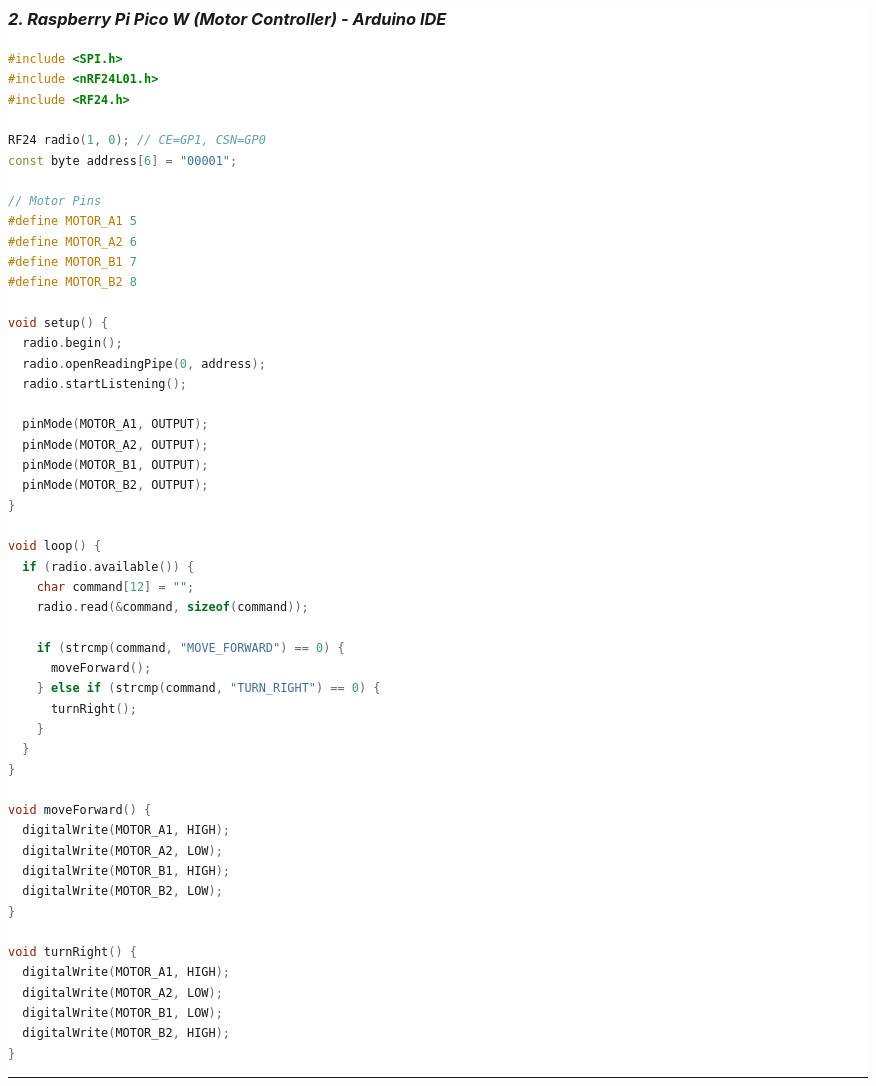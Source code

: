 
### *2. Raspberry Pi Pico W (Motor Controller) - Arduino IDE*  

```cpp
#include <SPI.h>
#include <nRF24L01.h>
#include <RF24.h>

RF24 radio(1, 0); // CE=GP1, CSN=GP0
const byte address[6] = "00001";

// Motor Pins
#define MOTOR_A1 5
#define MOTOR_A2 6
#define MOTOR_B1 7
#define MOTOR_B2 8

void setup() {
  radio.begin();
  radio.openReadingPipe(0, address);
  radio.startListening();

  pinMode(MOTOR_A1, OUTPUT);
  pinMode(MOTOR_A2, OUTPUT);
  pinMode(MOTOR_B1, OUTPUT);
  pinMode(MOTOR_B2, OUTPUT);
}

void loop() {
  if (radio.available()) {
    char command[12] = "";
    radio.read(&command, sizeof(command));

    if (strcmp(command, "MOVE_FORWARD") == 0) {
      moveForward();
    } else if (strcmp(command, "TURN_RIGHT") == 0) {
      turnRight();
    }
  }
}

void moveForward() {
  digitalWrite(MOTOR_A1, HIGH);
  digitalWrite(MOTOR_A2, LOW);
  digitalWrite(MOTOR_B1, HIGH);
  digitalWrite(MOTOR_B2, LOW);
}

void turnRight() {
  digitalWrite(MOTOR_A1, HIGH);
  digitalWrite(MOTOR_A2, LOW);
  digitalWrite(MOTOR_B1, LOW);
  digitalWrite(MOTOR_B2, HIGH);
}
```

---